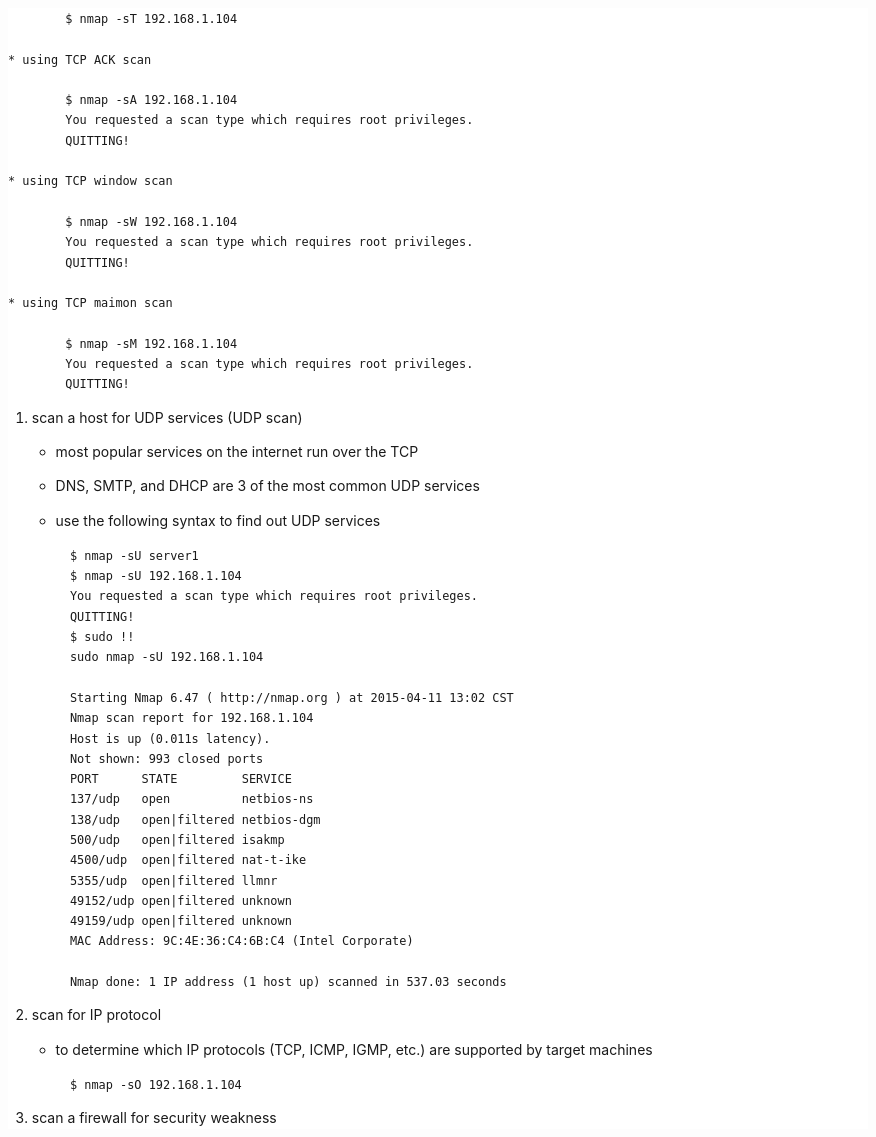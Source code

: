             $ nmap -sT 192.168.1.104

    * using TCP ACK scan

            $ nmap -sA 192.168.1.104
            You requested a scan type which requires root privileges.
            QUITTING!

    * using TCP window scan

            $ nmap -sW 192.168.1.104
            You requested a scan type which requires root privileges.
            QUITTING!

    * using TCP maimon scan

            $ nmap -sM 192.168.1.104
            You requested a scan type which requires root privileges.
            QUITTING!

1. scan a host for UDP services (UDP scan)

    * most popular services on the internet run over the TCP

    * DNS, SMTP, and DHCP are 3 of the most common UDP services

    * use the following syntax to find out UDP services

            $ nmap -sU server1
            $ nmap -sU 192.168.1.104
            You requested a scan type which requires root privileges.
            QUITTING!
            $ sudo !!
            sudo nmap -sU 192.168.1.104

            Starting Nmap 6.47 ( http://nmap.org ) at 2015-04-11 13:02 CST
            Nmap scan report for 192.168.1.104
            Host is up (0.011s latency).
            Not shown: 993 closed ports
            PORT      STATE         SERVICE
            137/udp   open          netbios-ns
            138/udp   open|filtered netbios-dgm
            500/udp   open|filtered isakmp
            4500/udp  open|filtered nat-t-ike
            5355/udp  open|filtered llmnr
            49152/udp open|filtered unknown
            49159/udp open|filtered unknown
            MAC Address: 9C:4E:36:C4:6B:C4 (Intel Corporate)

            Nmap done: 1 IP address (1 host up) scanned in 537.03 seconds

1. scan for IP protocol

    * to determine which IP protocols (TCP, ICMP, IGMP, etc.) are supported by target machines

            $ nmap -sO 192.168.1.104

1. scan a firewall for security weakness
